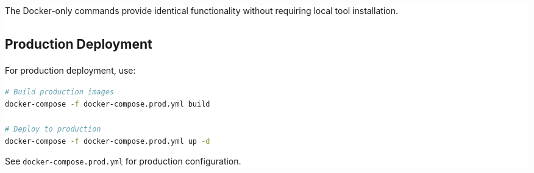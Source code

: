 The Docker-only commands provide identical functionality without requiring local tool installation.

## Production Deployment

For production deployment, use:

```bash
# Build production images
docker-compose -f docker-compose.prod.yml build

# Deploy to production
docker-compose -f docker-compose.prod.yml up -d
```

See `docker-compose.prod.yml` for production configuration.